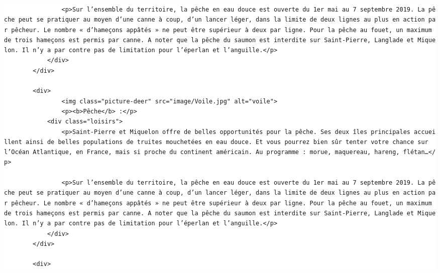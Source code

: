 					<p>Sur l’ensemble du territoire, la pêche en eau douce est ouverte du 1er mai au 7 septembre 2019. La pêche peut se pratiquer au moyen d’une canne à coup, d’un lancer léger, dans la limite de deux lignes au plus en action par pêcheur. Le nombre « d’hameçons appâtés » ne peut être supérieur à deux par ligne. Pour la pêche au fouet, un maximum de trois hameçons est permis par canne. A noter que la pêche du saumon est interdite sur Saint-Pierre, Langlade et Miquelon. Il n’y a par contre pas de limitation pour l’éperlan et l’anguille.</p>
				</div>
			</div>

			<div>
					<img class="picture-deer" src="image/Voile.jpg" alt="voile">
					<p><b>Pêche</b> :</p>
				<div class="loisirs">
					<p>Saint-Pierre et Miquelon offre de belles opportunités pour la pêche. Ses deux îles principales accueillent ainsi de belles populations de truites mouchetées en eau douce. Et vous pourrez bien sûr tenter votre chance sur l’Océan Atlantique, en France, mais si proche du continent américain. Au programme : morue, maquereau, hareng, flétan…</p>

					<p>Sur l’ensemble du territoire, la pêche en eau douce est ouverte du 1er mai au 7 septembre 2019. La pêche peut se pratiquer au moyen d’une canne à coup, d’un lancer léger, dans la limite de deux lignes au plus en action par pêcheur. Le nombre « d’hameçons appâtés » ne peut être supérieur à deux par ligne. Pour la pêche au fouet, un maximum de trois hameçons est permis par canne. A noter que la pêche du saumon est interdite sur Saint-Pierre, Langlade et Miquelon. Il n’y a par contre pas de limitation pour l’éperlan et l’anguille.</p>
				</div>
			</div>

			<div>